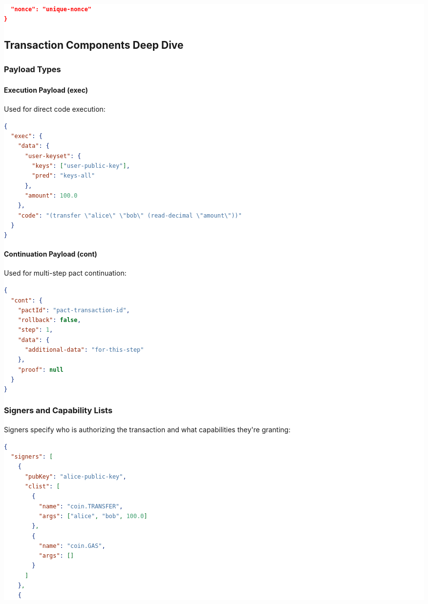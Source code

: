 ```json
  "nonce": "unique-nonce"
}
```

## Transaction Components Deep Dive

### Payload Types

#### Execution Payload (exec)

Used for direct code execution:

```json
{
  "exec": {
    "data": {
      "user-keyset": {
        "keys": ["user-public-key"],
        "pred": "keys-all"
      },
      "amount": 100.0
    },
    "code": "(transfer \"alice\" \"bob\" (read-decimal \"amount\"))"
  }
}
```

#### Continuation Payload (cont)

Used for multi-step pact continuation:

```json
{
  "cont": {
    "pactId": "pact-transaction-id",
    "rollback": false,
    "step": 1,
    "data": {
      "additional-data": "for-this-step"
    },
    "proof": null
  }
}
```

### Signers and Capability Lists

Signers specify who is authorizing the transaction and what capabilities they're granting:

```json
{
  "signers": [
    {
      "pubKey": "alice-public-key",
      "clist": [
        {
          "name": "coin.TRANSFER",
          "args": ["alice", "bob", 100.0]
        },
        {
          "name": "coin.GAS", 
          "args": []
        }
      ]
    },
    {
```